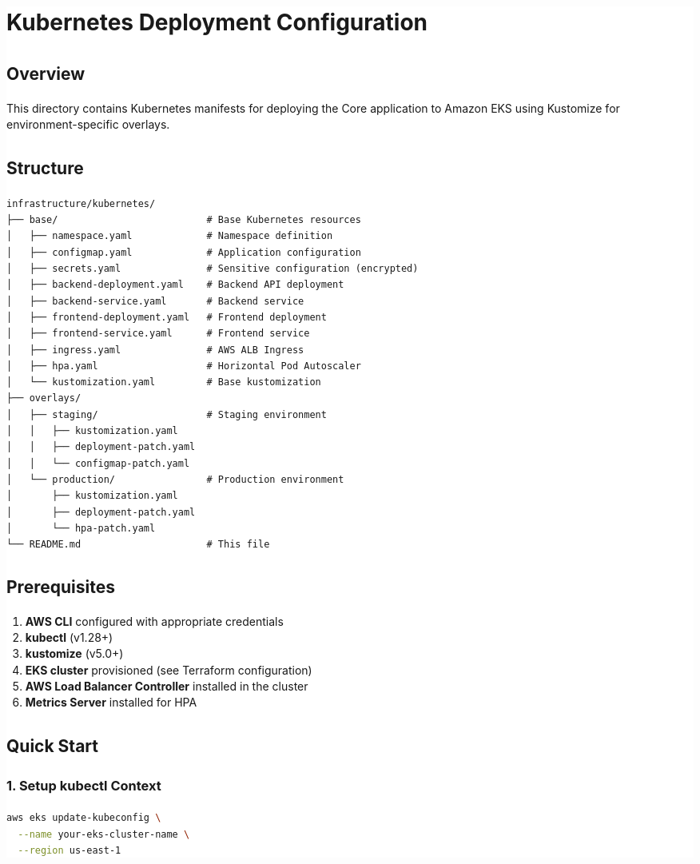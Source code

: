 # Kubernetes Deployment Configuration

## Overview

This directory contains Kubernetes manifests for deploying the Core application to Amazon EKS using Kustomize for environment-specific overlays.

## Structure

```
infrastructure/kubernetes/
├── base/                          # Base Kubernetes resources
│   ├── namespace.yaml             # Namespace definition
│   ├── configmap.yaml             # Application configuration
│   ├── secrets.yaml               # Sensitive configuration (encrypted)
│   ├── backend-deployment.yaml    # Backend API deployment
│   ├── backend-service.yaml       # Backend service
│   ├── frontend-deployment.yaml   # Frontend deployment
│   ├── frontend-service.yaml      # Frontend service
│   ├── ingress.yaml               # AWS ALB Ingress
│   ├── hpa.yaml                   # Horizontal Pod Autoscaler
│   └── kustomization.yaml         # Base kustomization
├── overlays/
│   ├── staging/                   # Staging environment
│   │   ├── kustomization.yaml
│   │   ├── deployment-patch.yaml
│   │   └── configmap-patch.yaml
│   └── production/                # Production environment
│       ├── kustomization.yaml
│       ├── deployment-patch.yaml
│       └── hpa-patch.yaml
└── README.md                      # This file
```

## Prerequisites

1. **AWS CLI** configured with appropriate credentials
2. **kubectl** (v1.28+)
3. **kustomize** (v5.0+)
4. **EKS cluster** provisioned (see Terraform configuration)
5. **AWS Load Balancer Controller** installed in the cluster
6. **Metrics Server** installed for HPA

## Quick Start

### 1. Setup kubectl Context

```bash
aws eks update-kubeconfig \
  --name your-eks-cluster-name \
  --region us-east-1
```
